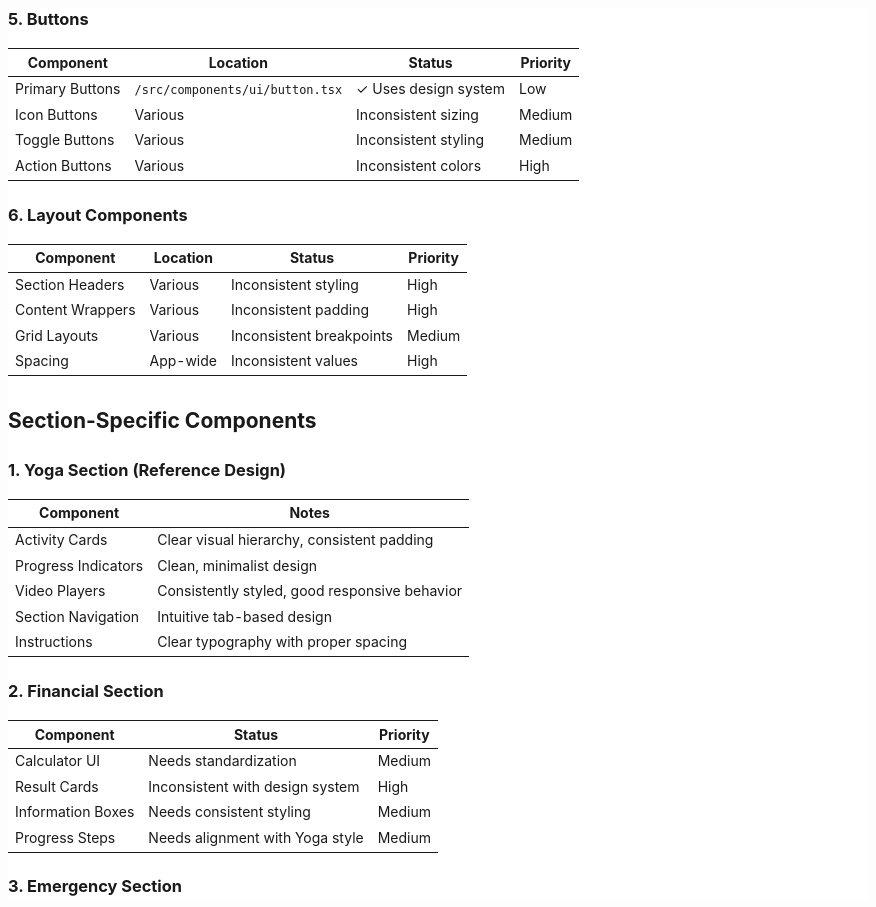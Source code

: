 ### 5. Buttons

| Component | Location | Status | Priority |
|-----------|----------|--------|----------|
| Primary Buttons | `/src/components/ui/button.tsx` | ✓ Uses design system | Low |
| Icon Buttons | Various | Inconsistent sizing | Medium |
| Toggle Buttons | Various | Inconsistent styling | Medium |
| Action Buttons | Various | Inconsistent colors | High |

### 6. Layout Components

| Component | Location | Status | Priority |
|-----------|----------|--------|----------|
| Section Headers | Various | Inconsistent styling | High |
| Content Wrappers | Various | Inconsistent padding | High |
| Grid Layouts | Various | Inconsistent breakpoints | Medium |
| Spacing | App-wide | Inconsistent values | High |

## Section-Specific Components

### 1. Yoga Section (Reference Design)

| Component | Notes |
|-----------|-------|
| Activity Cards | Clear visual hierarchy, consistent padding |
| Progress Indicators | Clean, minimalist design |
| Video Players | Consistently styled, good responsive behavior |
| Section Navigation | Intuitive tab-based design |
| Instructions | Clear typography with proper spacing |

### 2. Financial Section

| Component | Status | Priority |
|-----------|--------|----------|
| Calculator UI | Needs standardization | Medium |
| Result Cards | Inconsistent with design system | High |
| Information Boxes | Needs consistent styling | Medium |
| Progress Steps | Needs alignment with Yoga style | Medium |

### 3. Emergency Section
